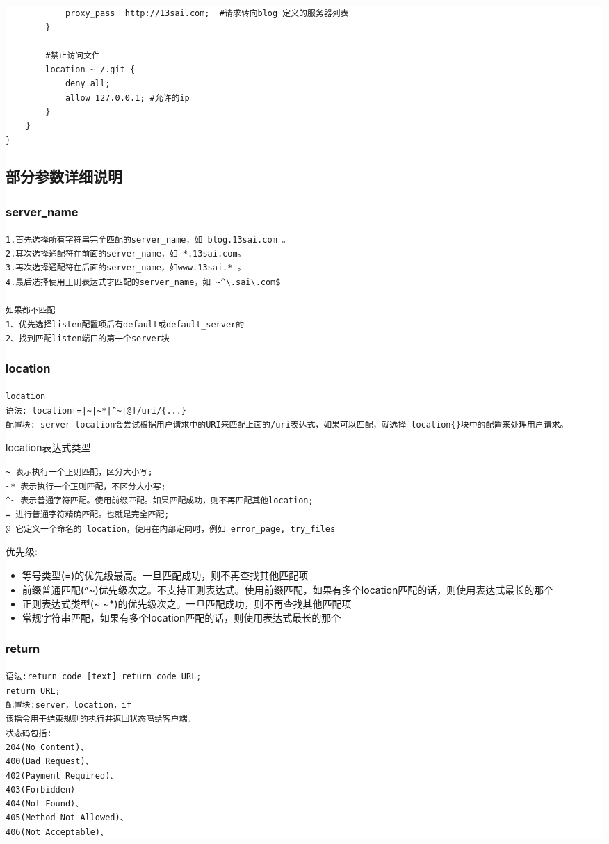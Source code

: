 ```
            proxy_pass  http://13sai.com;  #请求转向blog 定义的服务器列表 
        }
        
        #禁止访问文件
        location ~ /.git {
            deny all;
            allow 127.0.0.1; #允许的ip 
        }
    }
} 
```
## 部分参数详细说明

### server_name 

```
1.首先选择所有字符串完全匹配的server_name，如 blog.13sai.com 。
2.其次选择通配符在前面的server_name，如 *.13sai.com。
3.再次选择通配符在后面的server_name，如www.13sai.* 。 
4.最后选择使用正则表达式才匹配的server_name，如 ~^\.sai\.com$

如果都不匹配
1、优先选择listen配置项后有default或default_server的 
2、找到匹配listen端口的第一个server块
```

### location
```
location
语法: location[=|~|~*|^~|@]/uri/{...}
配置块: server location会尝试根据用户请求中的URI来匹配上面的/uri表达式，如果可以匹配，就选择 location{}块中的配置来处理用户请求。
```

location表达式类型

```
~ 表示执行一个正则匹配，区分大小写;
~* 表示执行一个正则匹配，不区分大小写;
^~ 表示普通字符匹配。使用前缀匹配。如果匹配成功，则不再匹配其他location; 
= 进行普通字符精确匹配。也就是完全匹配;
@ 它定义一个命名的 location，使用在内部定向时，例如 error_page, try_files
```

优先级:

- 等号类型(=)的优先级最高。一旦匹配成功，则不再查找其他匹配项 
- 前缀普通匹配(^~)优先级次之。不支持正则表达式。使用前缀匹配，如果有多个location匹配的话，则使用表达式最长的那个 
- 正则表达式类型(~ ~*)的优先级次之。一旦匹配成功，则不再查找其他匹配项 
- 常规字符串匹配，如果有多个location匹配的话，则使用表达式最长的那个


### return 
```
语法:return code [text] return code URL;
return URL;
配置块:server，location，if
该指令用于结束规则的执行并返回状态吗给客户端。
状态码包括:
204(No Content)、
400(Bad Request)、
402(Payment Required)、
403(Forbidden) 
404(Not Found)、
405(Method Not Allowed)、
406(Not Acceptable)、 
```
